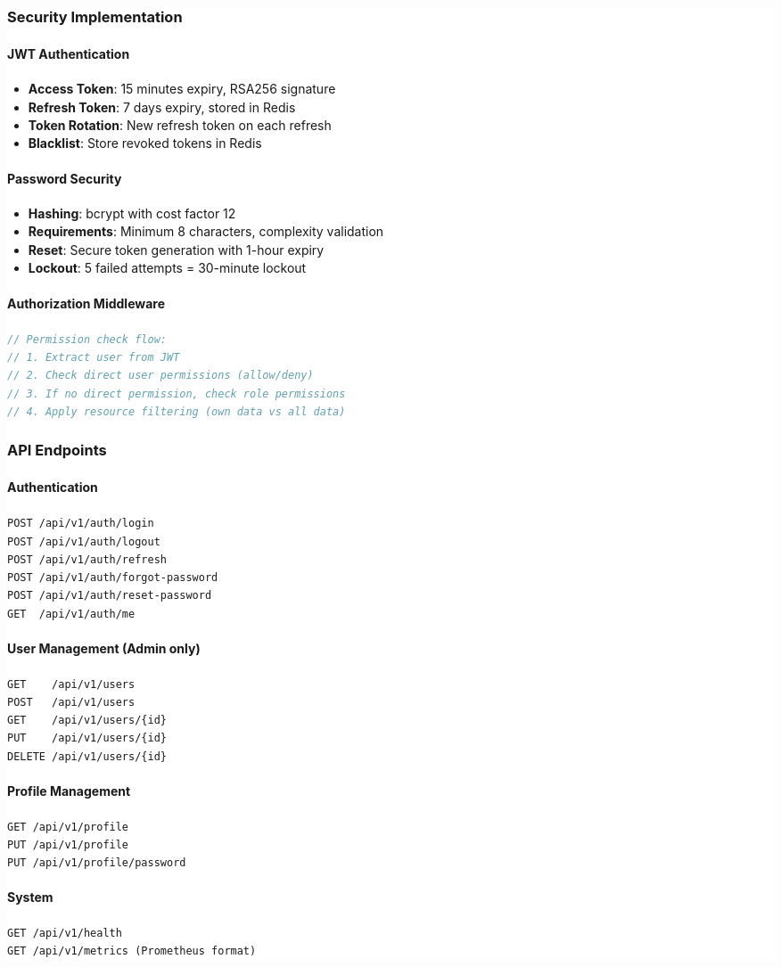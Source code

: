 
### Security Implementation

#### JWT Authentication
- **Access Token**: 15 minutes expiry, RSA256 signature
- **Refresh Token**: 7 days expiry, stored in Redis
- **Token Rotation**: New refresh token on each refresh
- **Blacklist**: Store revoked tokens in Redis

#### Password Security
- **Hashing**: bcrypt with cost factor 12
- **Requirements**: Minimum 8 characters, complexity validation
- **Reset**: Secure token generation with 1-hour expiry
- **Lockout**: 5 failed attempts = 30-minute lockout

#### Authorization Middleware
```go
// Permission check flow:
// 1. Extract user from JWT
// 2. Check direct user permissions (allow/deny)
// 3. If no direct permission, check role permissions
// 4. Apply resource filtering (own data vs all data)
```

### API Endpoints

#### Authentication
```
POST /api/v1/auth/login
POST /api/v1/auth/logout
POST /api/v1/auth/refresh
POST /api/v1/auth/forgot-password
POST /api/v1/auth/reset-password
GET  /api/v1/auth/me
```

#### User Management (Admin only)
```
GET    /api/v1/users
POST   /api/v1/users
GET    /api/v1/users/{id}
PUT    /api/v1/users/{id}
DELETE /api/v1/users/{id}
```

#### Profile Management
```
GET /api/v1/profile
PUT /api/v1/profile
PUT /api/v1/profile/password
```

#### System
```
GET /api/v1/health
GET /api/v1/metrics (Prometheus format)
```
